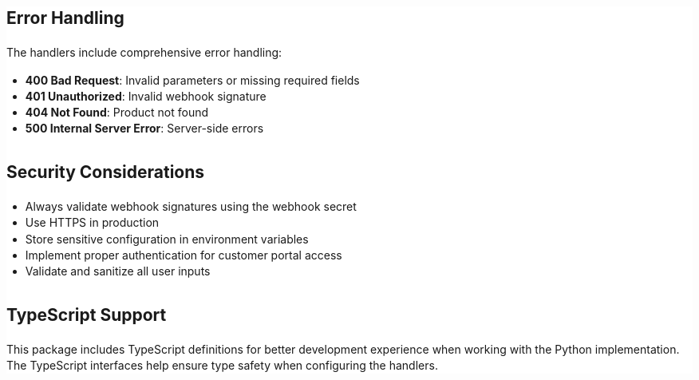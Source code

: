## Error Handling

The handlers include comprehensive error handling:

- **400 Bad Request**: Invalid parameters or missing required fields
- **401 Unauthorized**: Invalid webhook signature
- **404 Not Found**: Product not found
- **500 Internal Server Error**: Server-side errors

## Security Considerations

- Always validate webhook signatures using the webhook secret
- Use HTTPS in production
- Store sensitive configuration in environment variables
- Implement proper authentication for customer portal access
- Validate and sanitize all user inputs

## TypeScript Support

This package includes TypeScript definitions for better development experience when working with the Python implementation. The TypeScript interfaces help ensure type safety when configuring the handlers.
